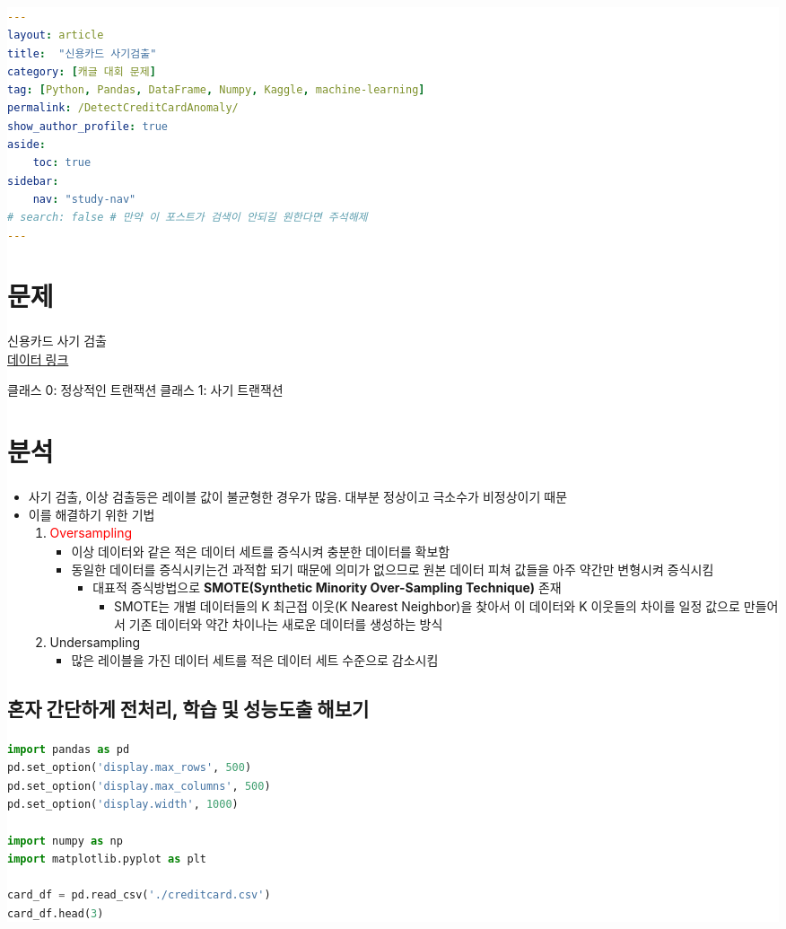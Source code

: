 ```yaml
---
layout: article
title:  "신용카드 사기검출"
category: [캐글 대회 문제]
tag: [Python, Pandas, DataFrame, Numpy, Kaggle, machine-learning]
permalink: /DetectCreditCardAnomaly/
show_author_profile: true
aside:
    toc: true
sidebar:
    nav: "study-nav"
# search: false # 만약 이 포스트가 검색이 안되길 원한다면 주석해제
---
```


# 문제
신용카드 사기 검출  
[데이터 링크](https://www.kaggle.com/mlg-ulb/creditcardfraud?select=creditcard.csv)  

클래스 0: 정상적인 트랜잭션
클래스 1: 사기 트랜잭션

# 분석
- 사기 검출, 이상 검출등은 레이블 값이 불균형한 경우가 많음. 대부분 정상이고 극소수가 비정상이기 때문  
- 이를 해결하기 위한 기법
  1. <span style="color:red">Oversampling</span>
     - 이상 데이터와 같은 적은 데이터 세트를 증식시켜 충분한 데이터를 확보함
     - 동일한 데이터를 증식시키는건 과적합 되기 때문에 의미가 없으므로 원본 데이터 피쳐 값들을 아주 약간만 변형시켜 증식시킴
       - 대표적 증식방법으로 **SMOTE(Synthetic Minority Over-Sampling Technique)** 존재
         - SMOTE는 개별 데이터들의 K 최근접 이웃(K Nearest Neighbor)을 찾아서 이 데이터와 K 이웃들의 차이를 일정 값으로 만들어서 기존 데이터와 약간 차이나는 새로운 데이터를 생성하는 방식
  2. Undersampling
     - 많은 레이블을 가진 데이터 세트를 적은 데이터 세트 수준으로 감소시킴


## 혼자 간단하게 전처리, 학습 및 성능도출 해보기


```python
import pandas as pd
pd.set_option('display.max_rows', 500)
pd.set_option('display.max_columns', 500)
pd.set_option('display.width', 1000)

import numpy as np 
import matplotlib.pyplot as plt

card_df = pd.read_csv('./creditcard.csv')
card_df.head(3)
```
